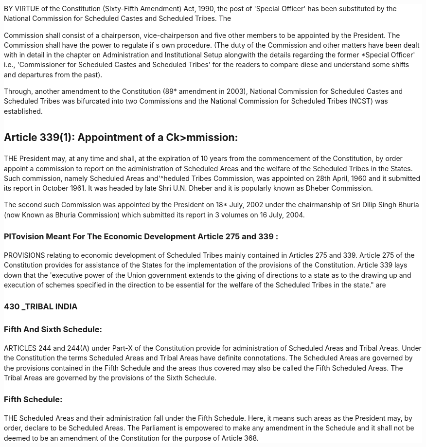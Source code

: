 BY VIRTUE of the Constitution (Sixty-Fifth Amendment) Act, 1990, the post of 'Special Officer' has been substituted by the National Commission for Scheduled Castes and Scheduled Tribes. The

Commission shall consist of a chairperson, vice-chairperson and five other members to be appointed by the President. The Commission shall have the power to regulate if s own procedure. (The duty of the Commission and other matters have been dealt with in detail in the chapter on Administration and Institutional Setup alongwith the details regarding the former \*Special Officer' i.e., 'Commissioner for Scheduled Castes and Scheduled Tribes' for the readers to compare diese and understand some shifts and departures from the past).

Through, another amendment to the Constitution (89\* amendment in 2003), National Commission for Scheduled Castes and Scheduled Tribes was bifurcated into two Commissions and the National Commission for Scheduled Tribes (NCST) was established.

## Article 339(1): Appointment of a Ck>mmission:

THE President may, at any time and shall, at the expiration of 10 years from the commencement of the Constitution, by order appoint a commission to report on the administration of Scheduled Areas and the welfare of the Scheduled Tribes in the States. Such commission, namely Scheduled Areas and'^heduled Tribes Commission, was appointed on 28th April, 1960 and it submitted its report in October 1961. It was headed by late Shri U.N. Dheber and it is popularly known as Dheber Commission.

The second such Commission was appointed by the President on 18\* July, 2002 under the chairmanship of Sri Dilip Singh Bhuria (now Known as Bhuria Commission) which submitted its report in 3 volumes on 16 July, 2004.

### PlTovision Meant For The Economic Development Article 275 and 339 :

PROVISIONS relating to economic development of Scheduled Tribes mainly contained in Articles 275 and 339. Article 275 of the Constitution provides for assistance of the States for the implementation of the provisions of the Constitution. Article 339 lays down that the 'executive power of the Union government extends to the giving of directions to a state as to the drawing up and execution of schemes specified in the direction to be essential for the welfare of the Scheduled Tribes in the state." are

### 430 \_TRIBAL INDIA

### Fifth And Sixth Schedule:

ARTICLES 244 and 244(A) under Part-X of the Constitution provide for administration of Scheduled Areas and Tribal Areas. Under the Constitution the terms Scheduled Areas and Tribal Areas have definite connotations. The Scheduled Areas are governed by the provisions contained in the Fifth Schedule and the areas thus covered may also be called the Fifth Scheduled Areas. The Tribal Areas are governed by the provisions of the Sixth Schedule.

### Fifth Schedule:

THE Scheduled Areas and their administration fall under the Fifth Schedule. Here, it means such areas as the President may, by order, declare to be Scheduled Areas. The Parliament is empowered to make any amendment in the Schedule and it shall not be deemed to be an amendment of the Constitution for the purpose of Article 368.
